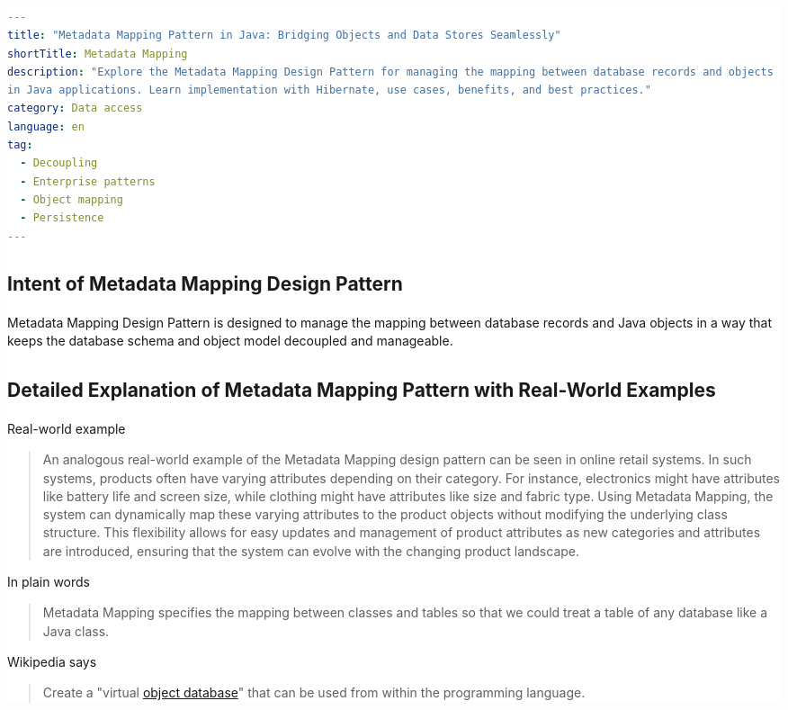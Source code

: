 ```yaml
---
title: "Metadata Mapping Pattern in Java: Bridging Objects and Data Stores Seamlessly"
shortTitle: Metadata Mapping
description: "Explore the Metadata Mapping Design Pattern for managing the mapping between database records and objects in Java applications. Learn implementation with Hibernate, use cases, benefits, and best practices."
category: Data access
language: en
tag:
  - Decoupling
  - Enterprise patterns
  - Object mapping
  - Persistence
---
```


## Intent of Metadata Mapping Design Pattern

Metadata Mapping Design Pattern is designed to manage the mapping between database records and Java objects in a way
that keeps the database schema and object model decoupled and manageable.

## Detailed Explanation of Metadata Mapping Pattern with Real-World Examples

Real-world example

> An analogous real-world example of the Metadata Mapping design pattern can be seen in online retail systems. In such
> systems, products often have varying attributes depending on their category. For instance, electronics might have
> attributes like battery life and screen size, while clothing might have attributes like size and fabric type. Using
> Metadata Mapping, the system can dynamically map these varying attributes to the product objects without modifying the
> underlying class structure. This flexibility allows for easy updates and management of product attributes as new
> categories and attributes are introduced, ensuring that the system can evolve with the changing product landscape.

In plain words

> Metadata Mapping specifies the mapping between classes and tables so that we could treat a table of any database like
> a Java class.

Wikipedia says

> Create a "virtual [object database](https://en.wikipedia.org/wiki/Object_database)" that can be used from within the
> programming language.
